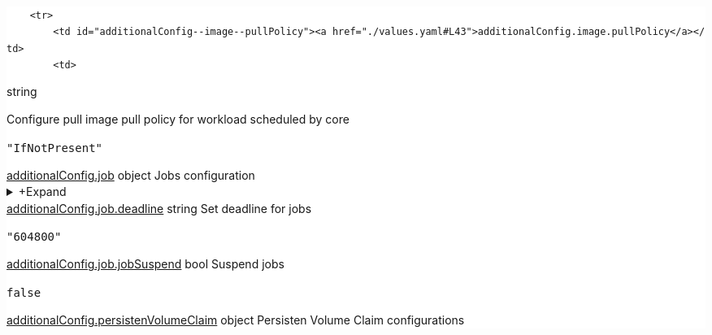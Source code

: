 		<tr>
			<td id="additionalConfig--image--pullPolicy"><a href="./values.yaml#L43">additionalConfig.image.pullPolicy</a></td>
			<td>
string
</td>
			<td>Configure pull image pull policy for workload scheduled by core</td>
      <td>
				<div style="max-width: 300px;">
<pre lang="json">
"IfNotPresent"
</pre>
</div>
			</td>
		</tr>
		<tr>
			<td id="additionalConfig--job"><a href="./values.yaml#L45">additionalConfig.job</a></td>
			<td>
object
</td>
			<td>Jobs configuration</td>
      <td>
				<div style="max-width: 300px;">
<details><summary>+Expand</summary></details>
</div>
			</td>
		</tr>
		<tr>
			<td id="additionalConfig--job--deadline"><a href="./values.yaml#L47">additionalConfig.job.deadline</a></td>
			<td>
string
</td>
			<td>Set deadline for jobs</td>
      <td>
				<div style="max-width: 300px;">
<pre lang="json">
"604800"
</pre>
</div>
			</td>
		</tr>
		<tr>
			<td id="additionalConfig--job--jobSuspend"><a href="./values.yaml#L49">additionalConfig.job.jobSuspend</a></td>
			<td>
bool
</td>
			<td>Suspend jobs</td>
      <td>
				<div style="max-width: 300px;">
<pre lang="json">
false
</pre>
</div>
			</td>
		</tr>
		<tr>
			<td id="additionalConfig--persistenVolumeClaim"><a href="./values.yaml#L51">additionalConfig.persistenVolumeClaim</a></td>
			<td>
object
</td>
			<td>Persisten Volume Claim configurations</td>